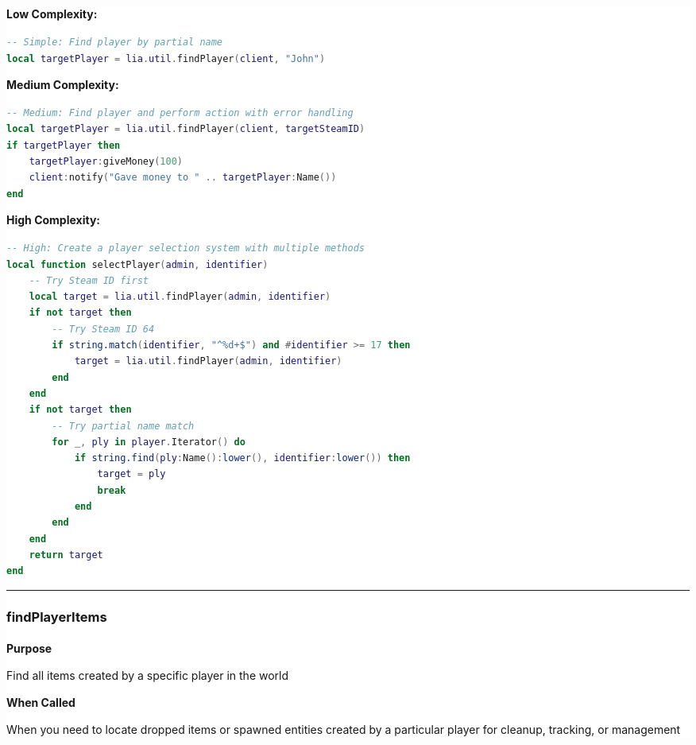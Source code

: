 **Low Complexity:**
```lua
-- Simple: Find player by partial name
local targetPlayer = lia.util.findPlayer(client, "John")

```

**Medium Complexity:**
```lua
-- Medium: Find player and perform action with error handling
local targetPlayer = lia.util.findPlayer(client, targetSteamID)
if targetPlayer then
    targetPlayer:giveMoney(100)
    client:notify("Gave money to " .. targetPlayer:Name())
end

```

**High Complexity:**
```lua
-- High: Create a player selection system with multiple methods
local function selectPlayer(admin, identifier)
    -- Try Steam ID first
    local target = lia.util.findPlayer(admin, identifier)
    if not target then
        -- Try Steam ID 64
        if string.match(identifier, "^%d+$") and #identifier >= 17 then
            target = lia.util.findPlayer(admin, identifier)
        end
    end
    if not target then
        -- Try partial name match
        for _, ply in player.Iterator() do
            if string.find(ply:Name():lower(), identifier:lower()) then
                target = ply
                break
            end
        end
    end
    return target
end

```

---

### findPlayerItems

**Purpose**

Find all items created by a specific player in the world

**When Called**

When you need to locate dropped items or spawned entities created by a particular player for cleanup, tracking, or management
